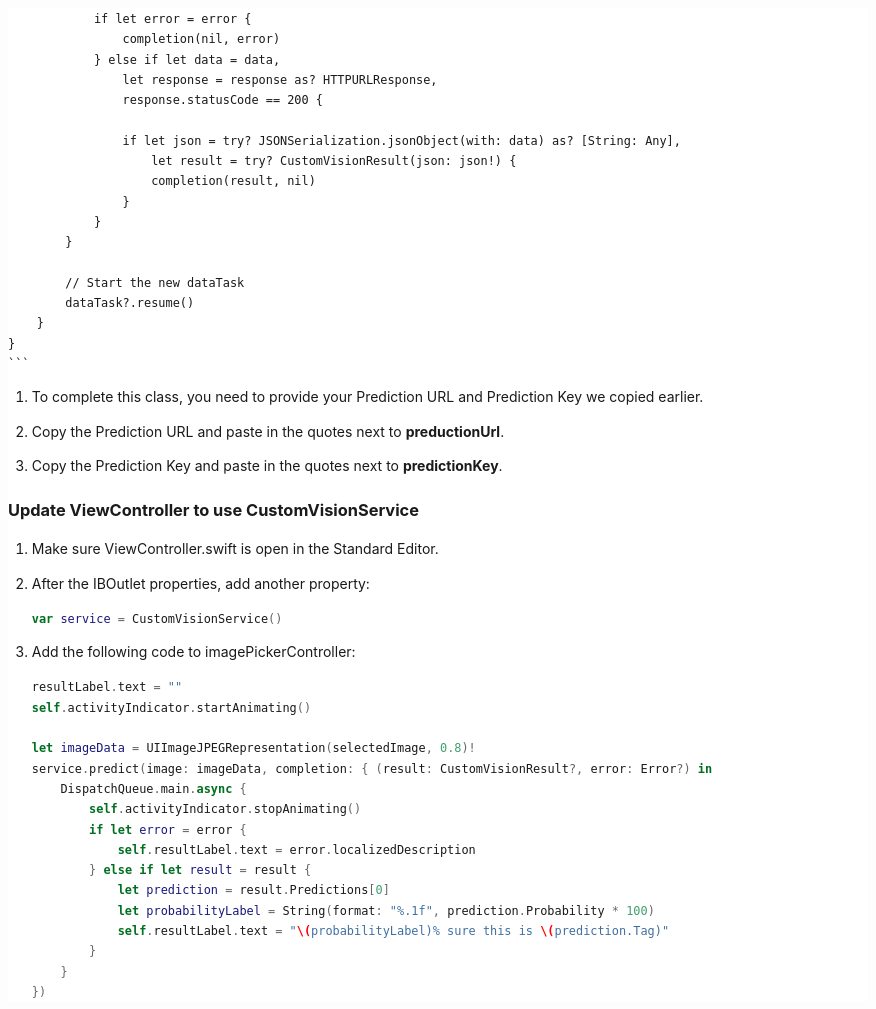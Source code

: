                 if let error = error {
                    completion(nil, error)
                } else if let data = data,
                    let response = response as? HTTPURLResponse,
                    response.statusCode == 200 {
                    
                    if let json = try? JSONSerialization.jsonObject(with: data) as? [String: Any],
                        let result = try? CustomVisionResult(json: json!) {
                        completion(result, nil)
                    }
                }
            }
            
            // Start the new dataTask
            dataTask?.resume()
        }
    }
    ```

1. To complete this class, you need to provide your Prediction URL and Prediction Key we copied earlier.

1. Copy the Prediction URL and paste in the quotes next to **preductionUrl**.

1. Copy the Prediction Key and paste in the quotes next to **predictionKey**.

### Update ViewController to use CustomVisionService

1. Make sure ViewController.swift is open in the Standard Editor.

1. After the IBOutlet properties, add another property:

    ```swift
    var service = CustomVisionService()
    ```

1. Add the following code to imagePickerController:

    ```swift
    resultLabel.text = "" 
    self.activityIndicator.startAnimating()
        
    let imageData = UIImageJPEGRepresentation(selectedImage, 0.8)!
    service.predict(image: imageData, completion: { (result: CustomVisionResult?, error: Error?) in
        DispatchQueue.main.async {
            self.activityIndicator.stopAnimating()
            if let error = error {
                self.resultLabel.text = error.localizedDescription
            } else if let result = result {
                let prediction = result.Predictions[0]
                let probabilityLabel = String(format: "%.1f", prediction.Probability * 100)
                self.resultLabel.text = "\(probabilityLabel)% sure this is \(prediction.Tag)"
            }
        }
    })
    ```
